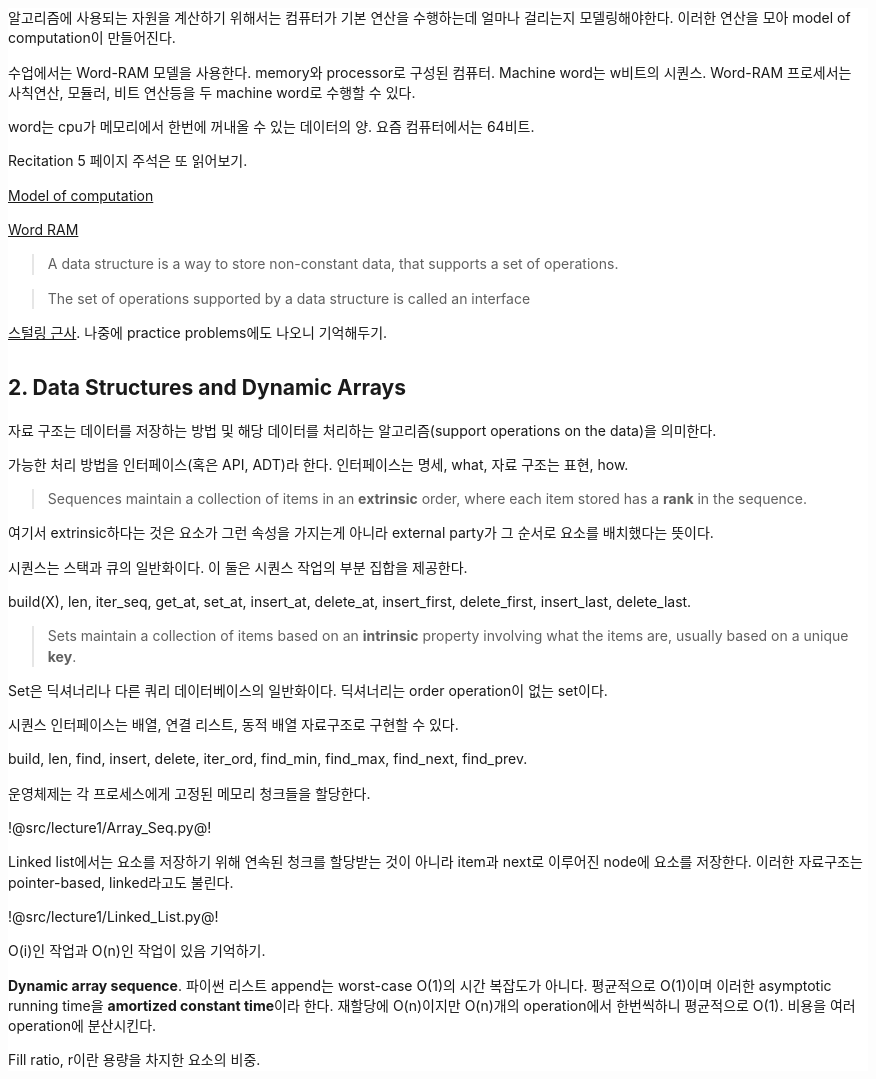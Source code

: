 알고리즘에 사용되는 자원을 계산하기 위해서는 컴퓨터가 기본 연산을 수행하는데 얼마나 걸리는지 모델링해야한다. 이러한 연산을 모아 model of computation이 만들어진다.

수업에서는 Word-RAM 모델을 사용한다. memory와 processor로 구성된 컴퓨터. Machine word는 w비트의 시퀀스. Word-RAM 프로세서는 사칙연산, 모듈러, 비트 연산등을 두 machine word로 수행할 수 있다.

word는 cpu가 메모리에서 한번에 꺼내올 수 있는 데이터의 양. 요즘 컴퓨터에서는 64비트.

Recitation 5 페이지 주석은 또 읽어보기.

[Model of computation](https://en.wikipedia.org/wiki/Model_of_computation)

[Word RAM](https://en.wikipedia.org/wiki/Word_RAM)

> A data structure is a way to store non-constant data, that supports a set of operations.

> The set of operations supported by a data structure is called an interface

[스털링 근사](https://ko.wikipedia.org/wiki/스털링_근사). 나중에 practice problems에도 나오니 기억해두기.

## 2. Data Structures and Dynamic Arrays

자료 구조는 데이터를 저장하는 방법 및 해당 데이터를 처리하는 알고리즘(support operations on the data)을 의미한다.

가능한 처리 방법을 인터페이스(혹은 API, ADT)라 한다. 인터페이스는 명세, what, 자료 구조는 표현, how.

> Sequences maintain a collection of items in an **extrinsic** order, where each item stored has a **rank** in the sequence.

여기서 extrinsic하다는 것은 요소가 그런 속성을 가지는게 아니라 external party가 그 순서로 요소를 배치했다는 뜻이다.

시퀀스는 스택과 큐의 일반화이다. 이 둘은 시퀀스 작업의 부분 집합을 제공한다.

build(X), len, iter_seq, get_at, set_at, insert_at, delete_at, insert_first, delete_first, insert_last, delete_last.

> Sets maintain a collection of items based on an **intrinsic** property involving what the items are, usually based on a unique **key**.

Set은 딕셔너리나 다른 쿼리 데이터베이스의 일반화이다. 딕셔너리는 order operation이 없는 set이다.

시퀀스 인터페이스는 배열, 연결 리스트, 동적 배열 자료구조로 구현할 수 있다.

build, len, find, insert, delete, iter_ord, find_min, find_max, find_next, find_prev.

운영체제는 각 프로세스에게 고정된 메모리 청크들을 할당한다.

!@src/lecture1/Array_Seq.py@!

Linked list에서는 요소를 저장하기 위해 연속된 청크를 할당받는 것이 아니라 item과 next로 이루어진 node에 요소를 저장한다. 이러한 자료구조는 pointer-based, linked라고도 불린다.

!@src/lecture1/Linked_List.py@!

O(i)인 작업과 O(n)인 작업이 있음 기억하기.

**Dynamic array sequence**. 파이썬 리스트 append는 worst-case O(1)의 시간 복잡도가 아니다. 평균적으로 O(1)이며 이러한 asymptotic running time을 **amortized constant time**이라 한다. 재할당에 O(n)이지만 O(n)개의 operation에서 한번씩하니 평균적으로 O(1). 비용을 여러 operation에 분산시킨다.

Fill ratio, r이란 용량을 차지한 요소의 비중.
